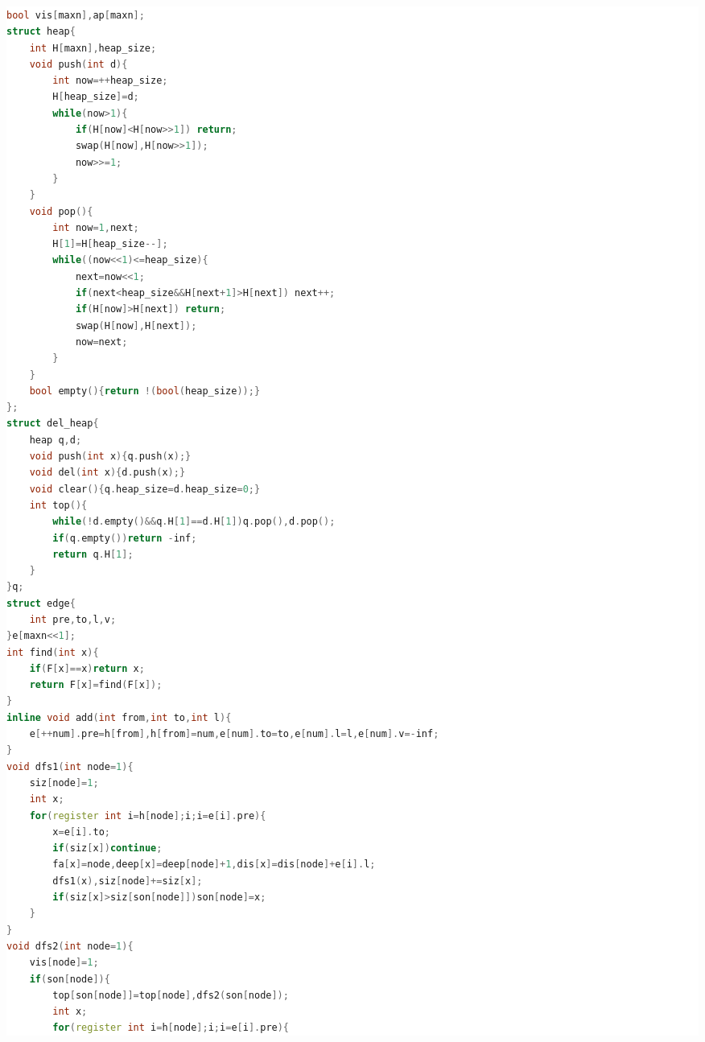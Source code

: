 ``` cpp
bool vis[maxn],ap[maxn];
struct heap{
	int H[maxn],heap_size;
	void push(int d){
		int now=++heap_size;
		H[heap_size]=d;
		while(now>1){
			if(H[now]<H[now>>1]) return;
			swap(H[now],H[now>>1]);
			now>>=1;
		}
	}
	void pop(){
		int now=1,next;
		H[1]=H[heap_size--];
		while((now<<1)<=heap_size){
			next=now<<1;
			if(next<heap_size&&H[next+1]>H[next]) next++;
			if(H[now]>H[next]) return;
			swap(H[now],H[next]);
			now=next;                      
		} 
	}
	bool empty(){return !(bool(heap_size));}
};
struct del_heap{
	heap q,d;
	void push(int x){q.push(x);}
	void del(int x){d.push(x);}
	void clear(){q.heap_size=d.heap_size=0;}
	int top(){
		while(!d.empty()&&q.H[1]==d.H[1])q.pop(),d.pop();
		if(q.empty())return -inf;
		return q.H[1];
	}
}q;
struct edge{
	int pre,to,l,v;
}e[maxn<<1];
int find(int x){
	if(F[x]==x)return x;
	return F[x]=find(F[x]);
}
inline void add(int from,int to,int l){
	e[++num].pre=h[from],h[from]=num,e[num].to=to,e[num].l=l,e[num].v=-inf;
}
void dfs1(int node=1){
	siz[node]=1;
	int x;
	for(register int i=h[node];i;i=e[i].pre){
		x=e[i].to;
		if(siz[x])continue;
		fa[x]=node,deep[x]=deep[node]+1,dis[x]=dis[node]+e[i].l;
		dfs1(x),siz[node]+=siz[x];
		if(siz[x]>siz[son[node]])son[node]=x;
	}
}
void dfs2(int node=1){
	vis[node]=1;
	if(son[node]){
		top[son[node]]=top[node],dfs2(son[node]);
		int x;
		for(register int i=h[node];i;i=e[i].pre){
```